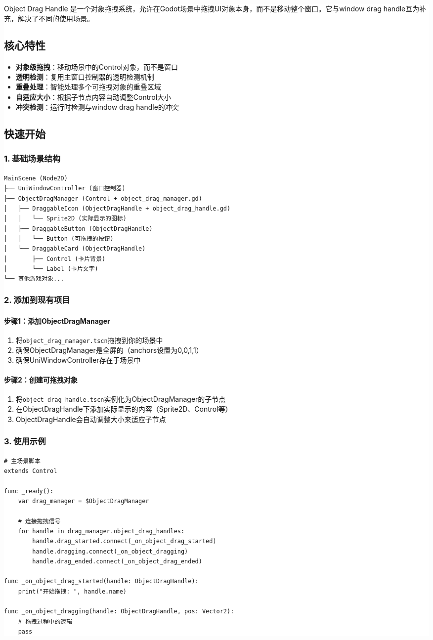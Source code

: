Object Drag Handle 是一个对象拖拽系统，允许在Godot场景中拖拽UI对象本身，而不是移动整个窗口。它与window drag handle互为补充，解决了不同的使用场景。

## 核心特性

- **对象级拖拽**：移动场景中的Control对象，而不是窗口
- **透明检测**：复用主窗口控制器的透明检测机制
- **重叠处理**：智能处理多个可拖拽对象的重叠区域
- **自适应大小**：根据子节点内容自动调整Control大小
- **冲突检测**：运行时检测与window drag handle的冲突

## 快速开始

### 1. 基础场景结构

```
MainScene (Node2D)
├── UniWindowController (窗口控制器)
├── ObjectDragManager (Control + object_drag_manager.gd)
│   ├── DraggableIcon (ObjectDragHandle + object_drag_handle.gd)
│   │   └── Sprite2D (实际显示的图标)
│   ├── DraggableButton (ObjectDragHandle)
│   │   └── Button (可拖拽的按钮)
│   └── DraggableCard (ObjectDragHandle)
│       ├── Control (卡片背景)
│       └── Label (卡片文字)
└── 其他游戏对象...
```

### 2. 添加到现有项目

#### 步骤1：添加ObjectDragManager

1. 将`object_drag_manager.tscn`拖拽到你的场景中
2. 确保ObjectDragManager是全屏的（anchors设置为0,0,1,1）
3. 确保UniWindowController存在于场景中

#### 步骤2：创建可拖拽对象

1. 将`object_drag_handle.tscn`实例化为ObjectDragManager的子节点
2. 在ObjectDragHandle下添加实际显示的内容（Sprite2D、Control等）
3. ObjectDragHandle会自动调整大小来适应子节点

### 3. 使用示例

```gdscript
# 主场景脚本
extends Control

func _ready():
    var drag_manager = $ObjectDragManager
    
    # 连接拖拽信号
    for handle in drag_manager.object_drag_handles:
        handle.drag_started.connect(_on_object_drag_started)
        handle.dragging.connect(_on_object_dragging)
        handle.drag_ended.connect(_on_object_drag_ended)

func _on_object_drag_started(handle: ObjectDragHandle):
    print("开始拖拽: ", handle.name)

func _on_object_dragging(handle: ObjectDragHandle, pos: Vector2):
    # 拖拽过程中的逻辑
    pass

```